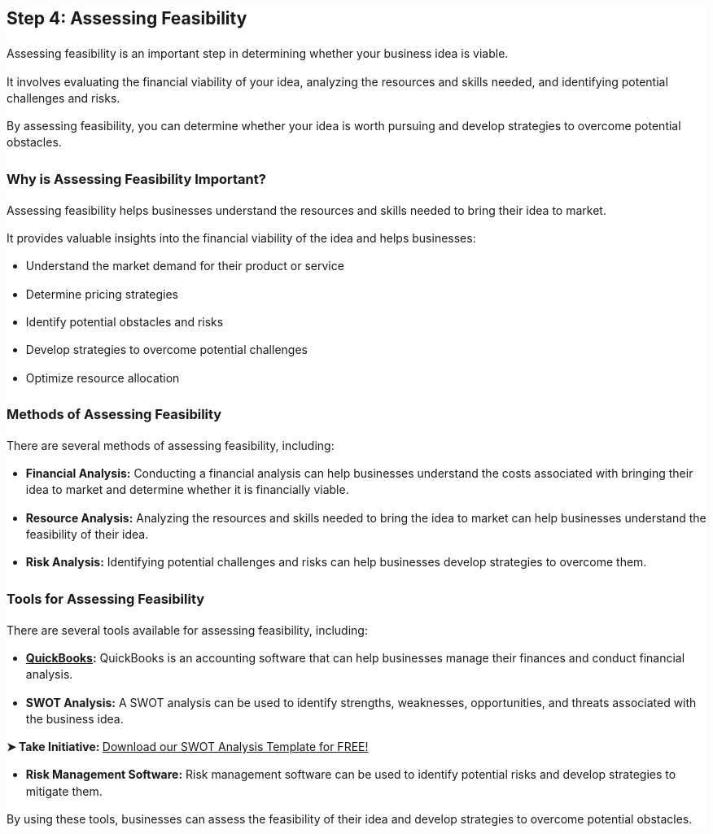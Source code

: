 ## Step 4: Assessing Feasibility

Assessing feasibility is an important step in determining whether your business idea is viable. 

It involves evaluating the financial viability of your idea, analyzing the resources and skills needed, and identifying potential challenges and risks. 

By assessing feasibility, you can determine whether your idea is worth pursuing and develop strategies to overcome potential obstacles.

### Why is Assessing Feasibility Important?

Assessing feasibility helps businesses understand the resources and skills needed to bring their idea to market. 

It provides valuable insights into the financial viability of the idea and helps businesses:

-   Understand the market demand for their product or service

-   Determine pricing strategies

-   Identify potential obstacles and risks

-   Develop strategies to overcome potential challenges

-   Optimize resource allocation

### Methods of Assessing Feasibility

There are several methods of assessing feasibility, including:

-   **Financial Analysis:** Conducting a financial analysis can help businesses understand the costs associated with bringing their idea to market and determine whether it is financially viable.

-   **Resource Analysis:** Analyzing the resources and skills needed to bring the idea to market can help businesses understand the feasibility of their idea.

-   **Risk Analysis:** Identifying potential challenges and risks can help businesses develop strategies to overcome them.

### Tools for Assessing Feasibility

There are several tools available for assessing feasibility, including:

-   **[QuickBooks](https://quickbooks.intuit.com/):** QuickBooks is an accounting software that can help businesses manage their finances and conduct financial analysis.

-   **SWOT Analysis:** A SWOT analysis can be used to identify strengths, weaknesses, opportunities, and threats associated with the business idea.

<p><b>➤ Take Initiative: </b><a href="/files/swot-analysis-template.pdf" target="_blank" name="Business Initiative SWOT Analysis Template">Download our SWOT Analysis Template for FREE!</a></p>

-   **Risk Management Software:** Risk management software can be used to identify potential risks and develop strategies to mitigate them.

By using these tools, businesses can assess the feasibility of their idea and develop strategies to overcome potential obstacles.
